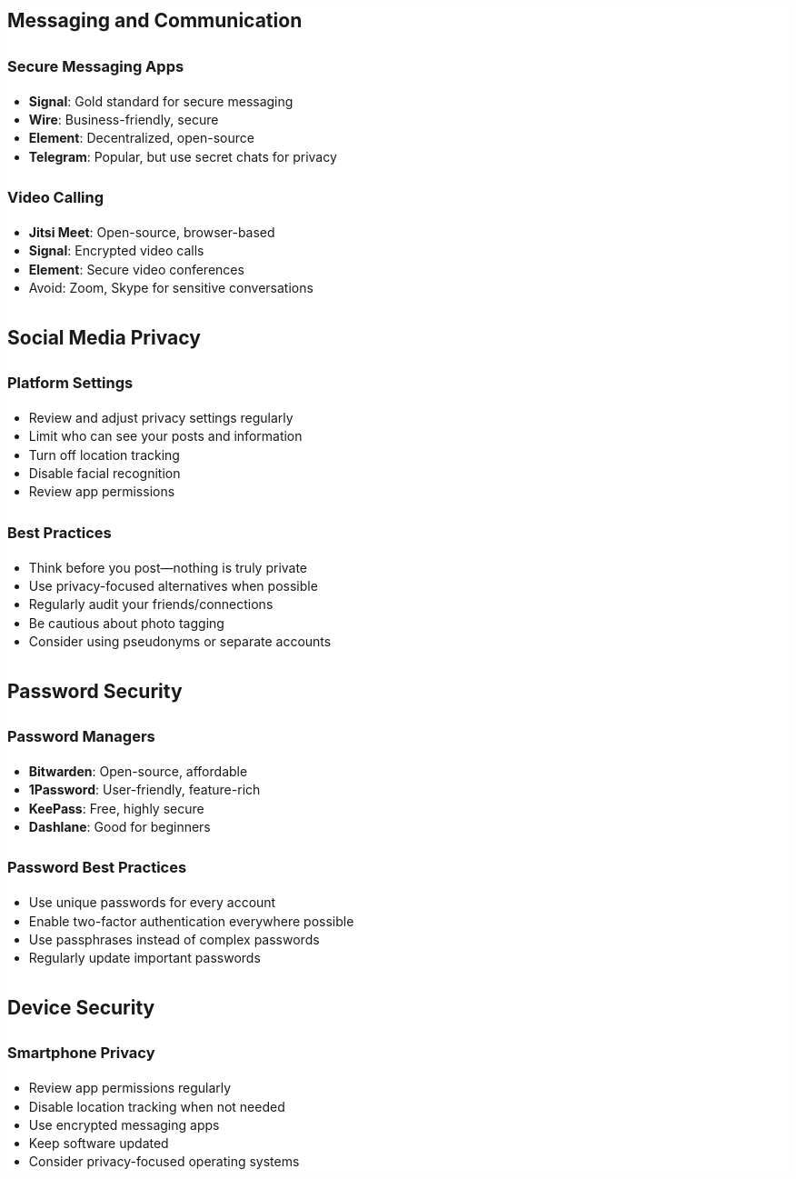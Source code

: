 ## Messaging and Communication

### Secure Messaging Apps
- **Signal**: Gold standard for secure messaging
- **Wire**: Business-friendly, secure
- **Element**: Decentralized, open-source
- **Telegram**: Popular, but use secret chats for privacy

### Video Calling
- **Jitsi Meet**: Open-source, browser-based
- **Signal**: Encrypted video calls
- **Element**: Secure video conferences
- Avoid: Zoom, Skype for sensitive conversations

## Social Media Privacy

### Platform Settings
- Review and adjust privacy settings regularly
- Limit who can see your posts and information
- Turn off location tracking
- Disable facial recognition
- Review app permissions

### Best Practices
- Think before you post—nothing is truly private
- Use privacy-focused alternatives when possible
- Regularly audit your friends/connections
- Be cautious about photo tagging
- Consider using pseudonyms or separate accounts

## Password Security

### Password Managers
- **Bitwarden**: Open-source, affordable
- **1Password**: User-friendly, feature-rich
- **KeePass**: Free, highly secure
- **Dashlane**: Good for beginners

### Password Best Practices
- Use unique passwords for every account
- Enable two-factor authentication everywhere possible
- Use passphrases instead of complex passwords
- Regularly update important passwords

## Device Security

### Smartphone Privacy
- Review app permissions regularly
- Disable location tracking when not needed
- Use encrypted messaging apps
- Keep software updated
- Consider privacy-focused operating systems
